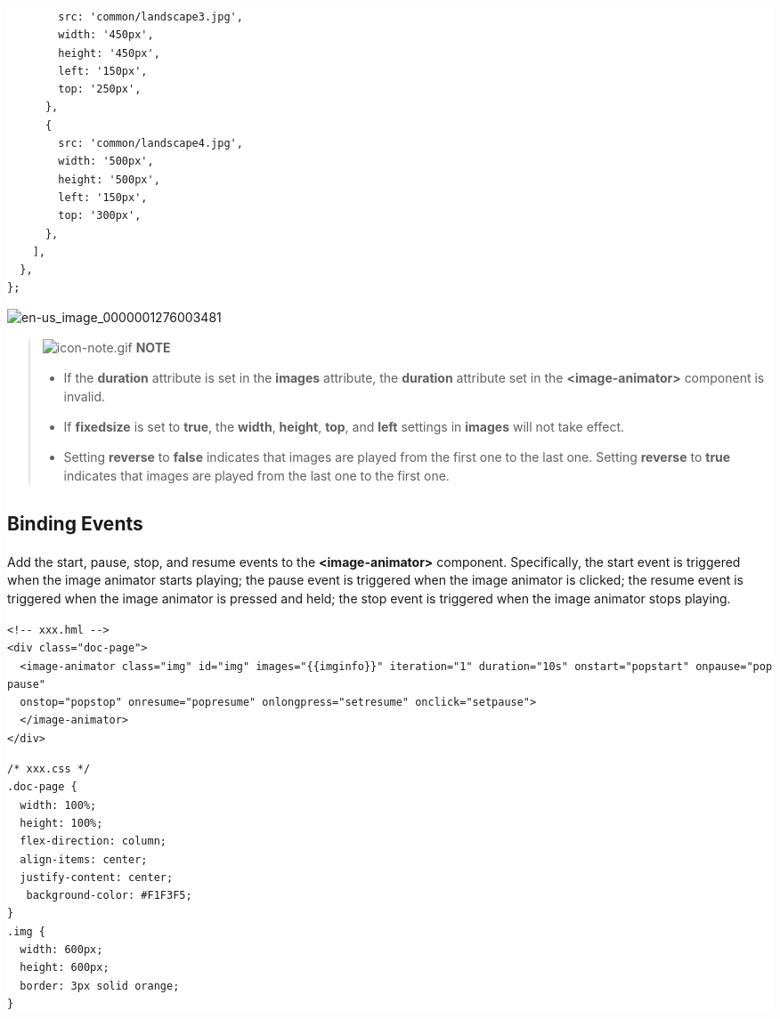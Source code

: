 ```
        src: 'common/landscape3.jpg',
        width: '450px',
        height: '450px',
        left: '150px',
        top: '250px',
      },
      {
        src: 'common/landscape4.jpg',
        width: '500px',
        height: '500px',
        left: '150px',
        top: '300px',
      },
    ],
  },
};
```

![en-us_image_0000001276003481](figures/en-us_image_0000001276003481.gif)

> ![icon-note.gif](public_sys-resources/icon-note.gif) **NOTE**
> - If the **duration** attribute is set in the **images** attribute, the **duration** attribute set in the **&lt;image-animator&gt;** component is invalid.
> 
> - If **fixedsize** is set to **true**, the **width**, **height**, **top**, and **left** settings in **images** will not take effect.
> 
> - Setting **reverse** to **false** indicates that images are played from the first one to the last one. Setting **reverse** to **true** indicates that images are played from the last one to the first one.


## Binding Events

Add the start, pause, stop, and resume events to the **&lt;image-animator&gt;** component. Specifically, the start event is triggered when the image animator starts playing; the pause event is triggered when the image animator is clicked; the resume event is triggered when the image animator is pressed and held; the stop event is triggered when the image animator stops playing.


```
<!-- xxx.hml -->
<div class="doc-page">
  <image-animator class="img" id="img" images="{{imginfo}}" iteration="1" duration="10s" onstart="popstart" onpause="poppause" 
  onstop="popstop" onresume="popresume" onlongpress="setresume" onclick="setpause">
  </image-animator>
</div>
```


```
/* xxx.css */
.doc-page {
  width: 100%;
  height: 100%;
  flex-direction: column;
  align-items: center;
  justify-content: center;
   background-color: #F1F3F5;
}
.img {
  width: 600px;
  height: 600px;
  border: 3px solid orange;
}
```
